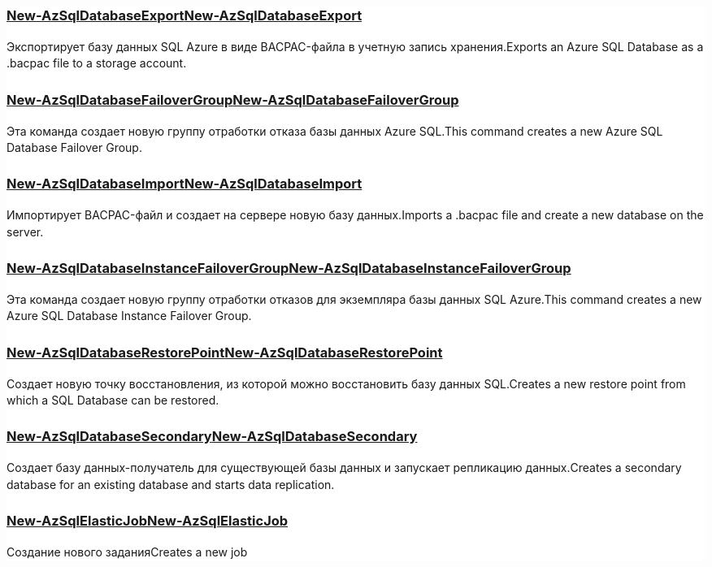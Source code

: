 ### [<span data-ttu-id="5e153-345">New-AzSqlDatabaseExport</span><span class="sxs-lookup"><span data-stu-id="5e153-345">New-AzSqlDatabaseExport</span></span>](New-AzSqlDatabaseExport.md)
<span data-ttu-id="5e153-346">Экспортирует базу данных SQL Azure в виде BACPAC-файла в учетную запись хранения.</span><span class="sxs-lookup"><span data-stu-id="5e153-346">Exports an Azure SQL Database as a .bacpac file to a storage account.</span></span>

### [<span data-ttu-id="5e153-347">New-AzSqlDatabaseFailoverGroup</span><span class="sxs-lookup"><span data-stu-id="5e153-347">New-AzSqlDatabaseFailoverGroup</span></span>](New-AzSqlDatabaseFailoverGroup.md)
<span data-ttu-id="5e153-348">Эта команда создает новую группу отработки отказа базы данных Azure SQL.</span><span class="sxs-lookup"><span data-stu-id="5e153-348">This command creates a new Azure SQL Database Failover Group.</span></span>

### [<span data-ttu-id="5e153-349">New-AzSqlDatabaseImport</span><span class="sxs-lookup"><span data-stu-id="5e153-349">New-AzSqlDatabaseImport</span></span>](New-AzSqlDatabaseImport.md)
<span data-ttu-id="5e153-350">Импортирует BACPAC-файл и создает на сервере новую базу данных.</span><span class="sxs-lookup"><span data-stu-id="5e153-350">Imports a .bacpac file and create a new database on the server.</span></span>

### [<span data-ttu-id="5e153-351">New-AzSqlDatabaseInstanceFailoverGroup</span><span class="sxs-lookup"><span data-stu-id="5e153-351">New-AzSqlDatabaseInstanceFailoverGroup</span></span>](New-AzSqlDatabaseInstanceFailoverGroup.md)
<span data-ttu-id="5e153-352">Эта команда создает новую группу отработки отказов для экземпляра базы данных SQL Azure.</span><span class="sxs-lookup"><span data-stu-id="5e153-352">This command creates a new Azure SQL Database Instance Failover Group.</span></span>

### [<span data-ttu-id="5e153-353">New-AzSqlDatabaseRestorePoint</span><span class="sxs-lookup"><span data-stu-id="5e153-353">New-AzSqlDatabaseRestorePoint</span></span>](New-AzSqlDatabaseRestorePoint.md)
<span data-ttu-id="5e153-354">Создает новую точку восстановления, из которой можно восстановить базу данных SQL.</span><span class="sxs-lookup"><span data-stu-id="5e153-354">Creates a new restore point from which a SQL Database can be restored.</span></span>

### [<span data-ttu-id="5e153-355">New-AzSqlDatabaseSecondary</span><span class="sxs-lookup"><span data-stu-id="5e153-355">New-AzSqlDatabaseSecondary</span></span>](New-AzSqlDatabaseSecondary.md)
<span data-ttu-id="5e153-356">Создает базу данных-получатель для существующей базы данных и запускает репликацию данных.</span><span class="sxs-lookup"><span data-stu-id="5e153-356">Creates a secondary database for an existing database and starts data replication.</span></span>

### [<span data-ttu-id="5e153-357">New-AzSqlElasticJob</span><span class="sxs-lookup"><span data-stu-id="5e153-357">New-AzSqlElasticJob</span></span>](New-AzSqlElasticJob.md)
<span data-ttu-id="5e153-358">Создание нового задания</span><span class="sxs-lookup"><span data-stu-id="5e153-358">Creates a new job</span></span>
